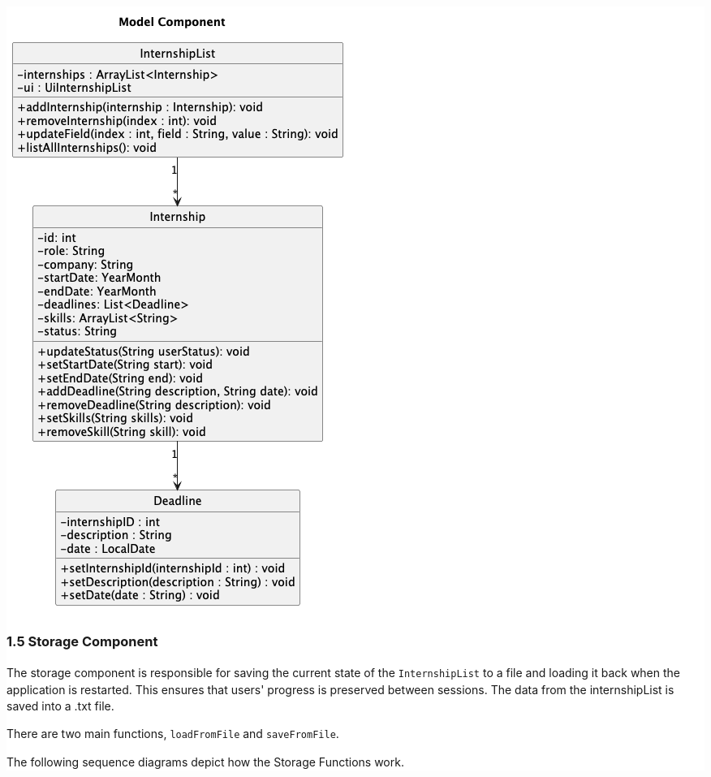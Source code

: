 ![](UML/Internship-Model_Component.png)

### 1.5 Storage Component

The storage component is responsible for saving the current state of the `InternshipList` to a file and loading it back
when the application is restarted. This ensures that users' progress is preserved between sessions.
The data from the internshipList is saved into a .txt file.

There are two main functions, `loadFromFile` and `saveFromFile`.

The following sequence diagrams depict how the Storage Functions work.